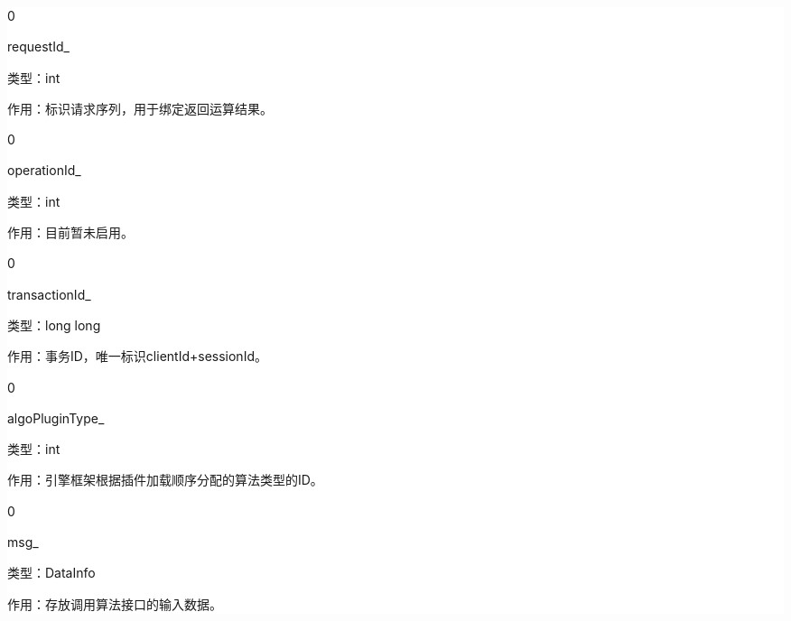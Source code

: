 </td>
<td class="cellrowborder" valign="top" width="33.33333333333333%" headers="mcps1.2.4.1.3 "><p id="p930919521513"><a name="p930919521513"></a><a name="p930919521513"></a>0</p>
</td>
</tr>
<tr id="row32741247175116"><td class="cellrowborder" valign="top" width="23.17231723172317%" headers="mcps1.2.4.1.1 "><p id="p3309175220514"><a name="p3309175220514"></a><a name="p3309175220514"></a>requestId_</p>
</td>
<td class="cellrowborder" valign="top" width="43.494349434943494%" headers="mcps1.2.4.1.2 "><p id="p1230915216512"><a name="p1230915216512"></a><a name="p1230915216512"></a>类型：int</p>
<p id="p11309195212517"><a name="p11309195212517"></a><a name="p11309195212517"></a>作用：标识请求序列，用于绑定返回运算结果。</p>
</td>
<td class="cellrowborder" valign="top" width="33.33333333333333%" headers="mcps1.2.4.1.3 "><p id="p1130965265119"><a name="p1130965265119"></a><a name="p1130965265119"></a>0</p>
</td>
</tr>
<tr id="row112741847115118"><td class="cellrowborder" valign="top" width="23.17231723172317%" headers="mcps1.2.4.1.1 "><p id="p11309175275117"><a name="p11309175275117"></a><a name="p11309175275117"></a>operationId_</p>
</td>
<td class="cellrowborder" valign="top" width="43.494349434943494%" headers="mcps1.2.4.1.2 "><p id="p1530925235120"><a name="p1530925235120"></a><a name="p1530925235120"></a>类型：int</p>
<p id="p5309165265113"><a name="p5309165265113"></a><a name="p5309165265113"></a>作用：目前暂未启用。</p>
</td>
<td class="cellrowborder" valign="top" width="33.33333333333333%" headers="mcps1.2.4.1.3 "><p id="p030912527512"><a name="p030912527512"></a><a name="p030912527512"></a>0</p>
</td>
</tr>
<tr id="row182749478511"><td class="cellrowborder" valign="top" width="23.17231723172317%" headers="mcps1.2.4.1.1 "><p id="p1931035225114"><a name="p1931035225114"></a><a name="p1931035225114"></a>transactionId_</p>
</td>
<td class="cellrowborder" valign="top" width="43.494349434943494%" headers="mcps1.2.4.1.2 "><p id="p13101152175113"><a name="p13101152175113"></a><a name="p13101152175113"></a>类型：long long</p>
<p id="p12310125215120"><a name="p12310125215120"></a><a name="p12310125215120"></a>作用：事务ID，唯一标识clientId+sessionId。</p>
</td>
<td class="cellrowborder" valign="top" width="33.33333333333333%" headers="mcps1.2.4.1.3 "><p id="p1831005265113"><a name="p1831005265113"></a><a name="p1831005265113"></a>0</p>
</td>
</tr>
<tr id="row14274134755111"><td class="cellrowborder" valign="top" width="23.17231723172317%" headers="mcps1.2.4.1.1 "><p id="p1931045285110"><a name="p1931045285110"></a><a name="p1931045285110"></a>algoPluginType_</p>
</td>
<td class="cellrowborder" valign="top" width="43.494349434943494%" headers="mcps1.2.4.1.2 "><p id="p143101452165112"><a name="p143101452165112"></a><a name="p143101452165112"></a>类型：int</p>
<p id="p2310352145115"><a name="p2310352145115"></a><a name="p2310352145115"></a>作用：引擎框架根据插件加载顺序分配的算法类型的ID。</p>
</td>
<td class="cellrowborder" valign="top" width="33.33333333333333%" headers="mcps1.2.4.1.3 "><p id="p8310152115111"><a name="p8310152115111"></a><a name="p8310152115111"></a>0</p>
</td>
</tr>
<tr id="row11275547135119"><td class="cellrowborder" valign="top" width="23.17231723172317%" headers="mcps1.2.4.1.1 "><p id="p1331035212512"><a name="p1331035212512"></a><a name="p1331035212512"></a>msg_</p>
</td>
<td class="cellrowborder" valign="top" width="43.494349434943494%" headers="mcps1.2.4.1.2 "><p id="p63104525518"><a name="p63104525518"></a><a name="p63104525518"></a>类型：DataInfo</p>
<p id="p10310352125110"><a name="p10310352125110"></a><a name="p10310352125110"></a>作用：存放调用算法接口的输入数据。</p>